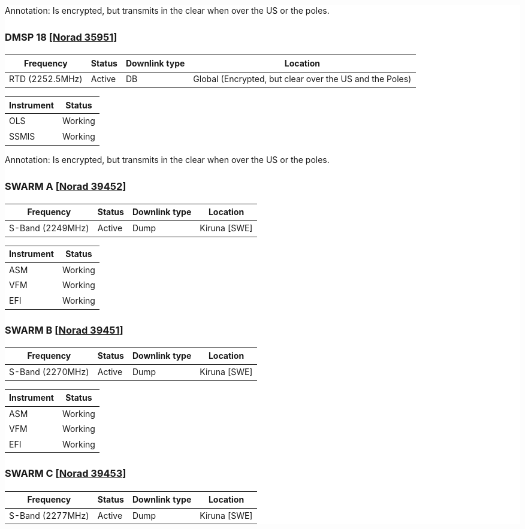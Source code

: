 Annotation: Is encrypted, but transmits in the clear when over the US or the poles.

### DMSP 18 [[Norad 35951](https://celestrak.org/NORAD/elements/gp.php?CATNR=35951)]

| Frequency  | Status | Downlink type | Location |
| ------------- | ------------- | ------------- | ------------- |
| RTD (2252.5MHz) | Active | DB | Global (Encrypted, but clear over the US and the Poles) |

| Instrument  | Status |
| ------------- | ------------- |
| OLS | Working |
| SSMIS | Working |

Annotation: Is encrypted, but transmits in the clear when over the US or the poles.

### SWARM A [[Norad 39452](https://celestrak.org/NORAD/elements/gp.php?CATNR=39452)]

| Frequency  | Status | Downlink type | Location |
| ------------- | ------------- | ------------- | ------------- |
| S-Band (2249MHz) | Active | Dump | Kiruna [SWE] |

| Instrument  | Status |
| ------------- | ------------- |
| ASM | Working |
| VFM | Working |
| EFI | Working |

### SWARM B [[Norad 39451](https://celestrak.org/NORAD/elements/gp.php?CATNR=39451)]

| Frequency  | Status | Downlink type | Location |
| ------------- | ------------- | ------------- | ------------- |
| S-Band (2270MHz) | Active | Dump | Kiruna [SWE] |

| Instrument  | Status |
| ------------- | ------------- |
| ASM | Working |
| VFM | Working |
| EFI | Working |

### SWARM C [[Norad 39453](https://celestrak.org/NORAD/elements/gp.php?CATNR=39453)]

| Frequency  | Status | Downlink type | Location |
| ------------- | ------------- | ------------- | ------------- |
| S-Band (2277MHz) | Active | Dump | Kiruna [SWE] |
